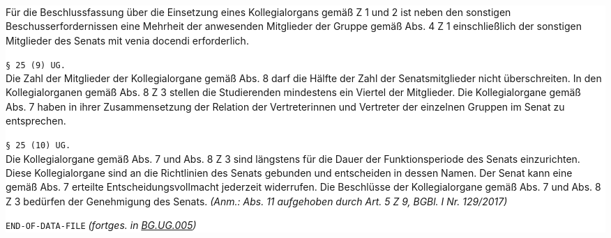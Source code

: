 Für die Beschlussfassung über die Einsetzung eines Kollegialorgans gemäß Z 1 und 2 ist neben den sonstigen Beschusserfordernissen eine Mehrheit der anwesenden Mitglieder der Gruppe gemäß Abs. 4 Z 1 einschließlich der sonstigen Mitglieder des Senats mit venia docendi erforderlich.

`§ 25 (9) UG.`  
Die Zahl der Mitglieder der Kollegialorgane gemäß Abs. 8 darf die Hälfte der Zahl der Senatsmitglieder nicht überschreiten. In den Kollegialorganen gemäß Abs. 8 Z 3 stellen die Studierenden mindestens ein Viertel der Mitglieder. Die Kollegialorgane gemäß Abs. 7 haben in ihrer Zusammensetzung der Relation der Vertreterinnen und Vertreter der einzelnen Gruppen im Senat zu entsprechen.

`§ 25 (10) UG.`  
Die Kollegialorgane gemäß Abs. 7 und Abs. 8 Z 3 sind längstens für die Dauer der Funktionsperiode des Senats einzurichten. Diese Kollegialorgane sind an die Richtlinien des Senats gebunden und entscheiden in dessen Namen. Der Senat kann eine gemäß Abs. 7 erteilte Entscheidungsvollmacht jederzeit widerrufen. Die Beschlüsse der Kollegialorgane gemäß Abs. 7 und Abs. 8 Z 3 bedürfen der Genehmigung des Senats.
*(Anm.: Abs. 11 aufgehoben durch Art. 5 Z 9, BGBl. I Nr. 129/2017)*

`END-OF-DATA-FILE` *(fortges. in [BG.UG.005](BG.UG.005.md))*
